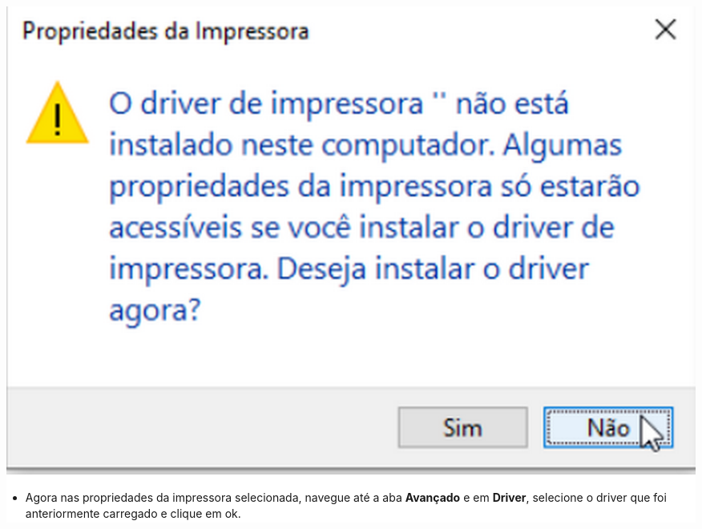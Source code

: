 ![imagem19](/assets/images/sambaimages/f19.png)

- Agora nas propriedades da impressora selecionada, navegue até  a aba **Avançado** e em **Driver**, selecione o driver que foi anteriormente carregado e clique em ok.
